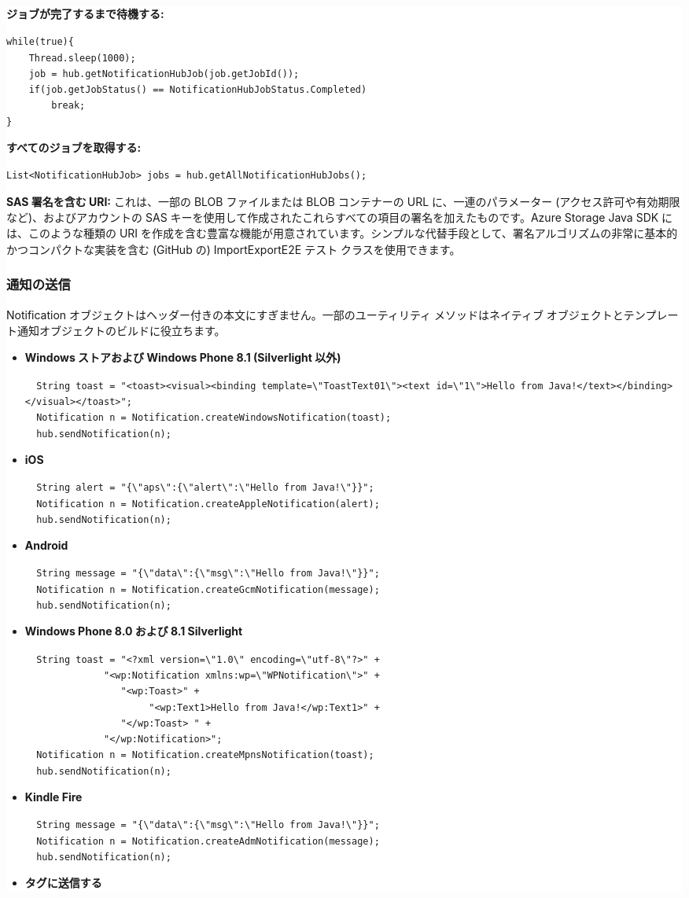 **ジョブが完了するまで待機する:**

	while(true){
	    Thread.sleep(1000);
	    job = hub.getNotificationHubJob(job.getJobId());
	    if(job.getJobStatus() == NotificationHubJobStatus.Completed)
	        break;
	}       

**すべてのジョブを取得する:**

	List<NotificationHubJob> jobs = hub.getAllNotificationHubJobs();

**SAS 署名を含む URI:** 
これは、一部の BLOB ファイルまたは BLOB コンテナーの URL に、一連のパラメーター (アクセス許可や有効期限など)、およびアカウントの SAS キーを使用して作成されたこれらすべての項目の署名を加えたものです。Azure Storage Java SDK には、このような種類の URI を作成を含む豊富な機能が用意されています。シンプルな代替手段として、署名アルゴリズムの非常に基本的かつコンパクトな実装を含む (GitHub の) ImportExportE2E テスト クラスを使用できます。

### 通知の送信
Notification オブジェクトはヘッダー付きの本文にすぎません。一部のユーティリティ メソッドはネイティブ オブジェクトとテンプレート通知オブジェクトのビルドに役立ちます。

* **Windows ストアおよび Windows Phone 8.1 (Silverlight 以外)**

		String toast = "<toast><visual><binding template=\"ToastText01\"><text id=\"1\">Hello from Java!</text></binding></visual></toast>";
		Notification n = Notification.createWindowsNotification(toast);
		hub.sendNotification(n);

* **iOS**

		String alert = "{\"aps\":{\"alert\":\"Hello from Java!\"}}";
		Notification n = Notification.createAppleNotification(alert);
		hub.sendNotification(n);

* **Android**

		String message = "{\"data\":{\"msg\":\"Hello from Java!\"}}";
		Notification n = Notification.createGcmNotification(message);
		hub.sendNotification(n);

* **Windows Phone 8.0 および 8.1 Silverlight**

		String toast = "<?xml version=\"1.0\" encoding=\"utf-8\"?>" +
			        "<wp:Notification xmlns:wp=\"WPNotification\">" +
			           "<wp:Toast>" +
			                "<wp:Text1>Hello from Java!</wp:Text1>" +
			           "</wp:Toast> " +
			        "</wp:Notification>";
		Notification n = Notification.createMpnsNotification(toast);
		hub.sendNotification(n);

* **Kindle Fire**

		String message = "{\"data\":{\"msg\":\"Hello from Java!\"}}";
		Notification n = Notification.createAdmNotification(message);
		hub.sendNotification(n);

* **タグに送信する**
